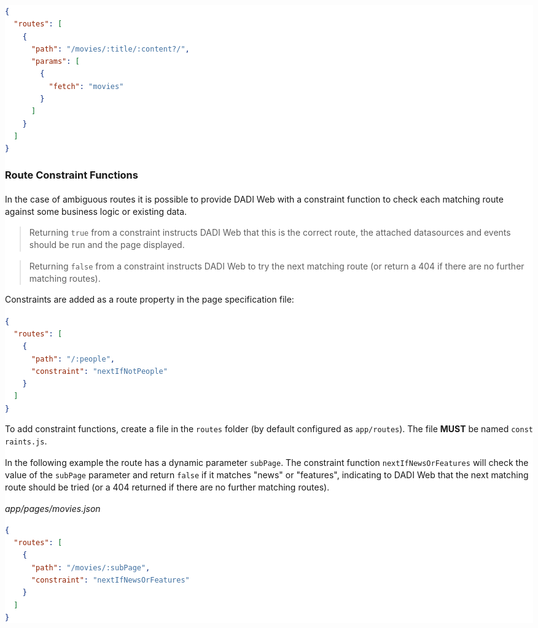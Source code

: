 ```json
{
  "routes": [
    {
      "path": "/movies/:title/:content?/",
      "params": [
        {
          "fetch": "movies"
        }
      ]
    }
  ]
}
```

### Route Constraint Functions

In the case of ambiguous routes it is possible to provide DADI Web with a constraint function to check each matching route against some business logic or existing data.

> Returning `true` from a constraint instructs DADI Web that this is the correct route, the attached datasources and events should be run and the page displayed.

> Returning `false` from a constraint instructs DADI Web to try the next matching route (or return a 404 if there are no further matching routes).

Constraints are added as a route property in the page specification file:

```json
{
  "routes": [
    {
      "path": "/:people",
      "constraint": "nextIfNotPeople"
    }
  ]
}
```

To add constraint functions, create a file in the `routes` folder (by default configured as `app/routes`). The file **MUST** be named `constraints.js`.

In the following example the route has a dynamic parameter `subPage`. The constraint function `nextIfNewsOrFeatures` will check the value of the `subPage` parameter and return `false` if it matches "news" or "features", indicating to DADI Web that the next matching route should be tried (or a 404 returned if there are no further matching routes).

_app/pages/movies.json_

```json
{
  "routes": [
    {
      "path": "/movies/:subPage",
      "constraint": "nextIfNewsOrFeatures"
    }
  ]
}
```
